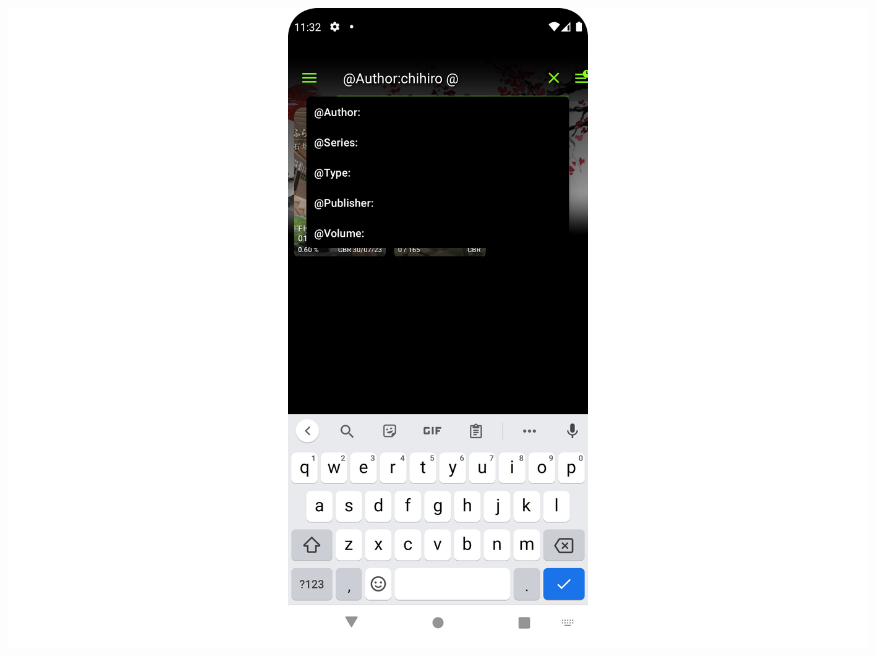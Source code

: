 <p align="center" float="left">
   <img alt="Sugestões de pesquisa" src="https://github.com/JhonnySalles/BilingualReader/blob/master/image/Biblioteca_03.png" width="300" class="center">